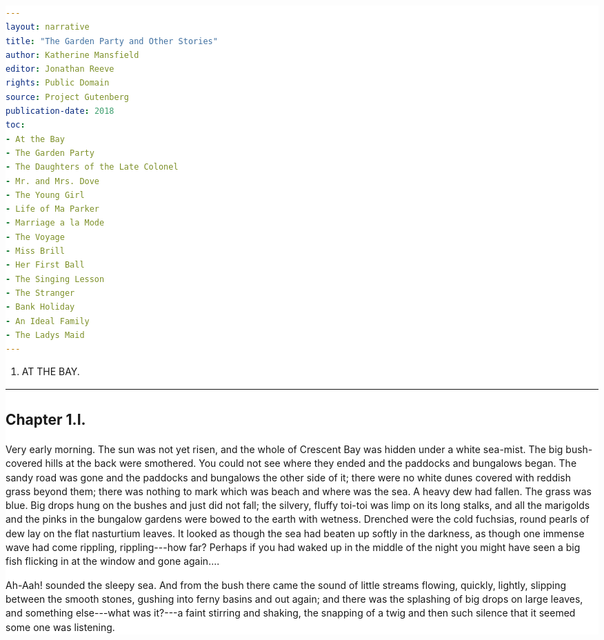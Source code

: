```yaml
---
layout: narrative
title: "The Garden Party and Other Stories" 
author: Katherine Mansfield
editor: Jonathan Reeve
rights: Public Domain
source: Project Gutenberg
publication-date: 2018
toc:
- At the Bay
- The Garden Party
- The Daughters of the Late Colonel
- Mr. and Mrs. Dove
- The Young Girl
- Life of Ma Parker
- Marriage a la Mode
- The Voyage
- Miss Brill
- Her First Ball
- The Singing Lesson
- The Stranger
- Bank Holiday
- An Ideal Family
- The Ladys Maid
---
```


1. AT THE BAY.
--------------

Chapter 1.I.
------------

Very early morning. The sun was not yet risen, and the whole of Crescent
Bay was hidden under a white sea-mist. The big bush-covered hills at the
back were smothered. You could not see where they ended and the paddocks
and bungalows began. The sandy road was gone and the paddocks and
bungalows the other side of it; there were no white dunes covered with
reddish grass beyond them; there was nothing to mark which was beach and
where was the sea. A heavy dew had fallen. The grass was blue. Big drops
hung on the bushes and just did not fall; the silvery, fluffy toi-toi
was limp on its long stalks, and all the marigolds and the pinks in the
bungalow gardens were bowed to the earth with wetness. Drenched were the
cold fuchsias, round pearls of dew lay on the flat nasturtium leaves. It
looked as though the sea had beaten up softly in the darkness, as though
one immense wave had come rippling, rippling---how far? Perhaps if you
had waked up in the middle of the night you might have seen a big fish
flicking in at the window and gone again\....

Ah-Aah! sounded the sleepy sea. And from the bush there came the sound
of little streams flowing, quickly, lightly, slipping between the smooth
stones, gushing into ferny basins and out again; and there was the
splashing of big drops on large leaves, and something else---what was
it?---a faint stirring and shaking, the snapping of a twig and then such
silence that it seemed some one was listening.
